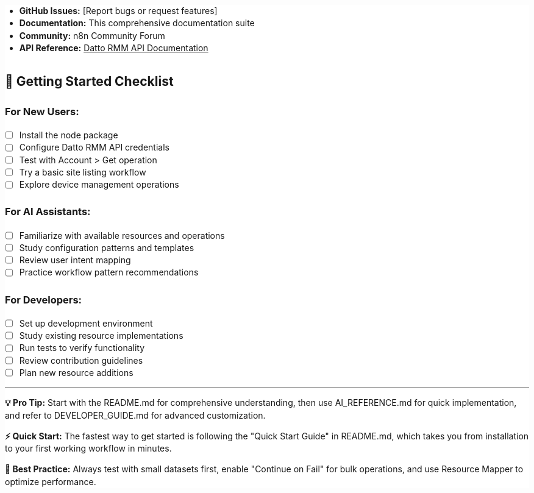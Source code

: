 - **GitHub Issues:** [Report bugs or request features]
- **Documentation:** This comprehensive documentation suite
- **Community:** n8n Community Forum
- **API Reference:** [Datto RMM API Documentation](https://rmm.datto.com/help/en/Content/2SETUP/APIv2.htm)

## 🚀 Getting Started Checklist

### For New Users:
- [ ] Install the node package
- [ ] Configure Datto RMM API credentials
- [ ] Test with Account > Get operation
- [ ] Try a basic site listing workflow
- [ ] Explore device management operations

### For AI Assistants:
- [ ] Familiarize with available resources and operations
- [ ] Study configuration patterns and templates
- [ ] Review user intent mapping
- [ ] Practice workflow pattern recommendations

### For Developers:
- [ ] Set up development environment
- [ ] Study existing resource implementations
- [ ] Run tests to verify functionality
- [ ] Review contribution guidelines
- [ ] Plan new resource additions

---

**💡 Pro Tip:** Start with the README.md for comprehensive understanding, then use AI_REFERENCE.md for quick implementation, and refer to DEVELOPER_GUIDE.md for advanced customization.

**⚡ Quick Start:** The fastest way to get started is following the "Quick Start Guide" in README.md, which takes you from installation to your first working workflow in minutes.

**🎯 Best Practice:** Always test with small datasets first, enable "Continue on Fail" for bulk operations, and use Resource Mapper to optimize performance. 